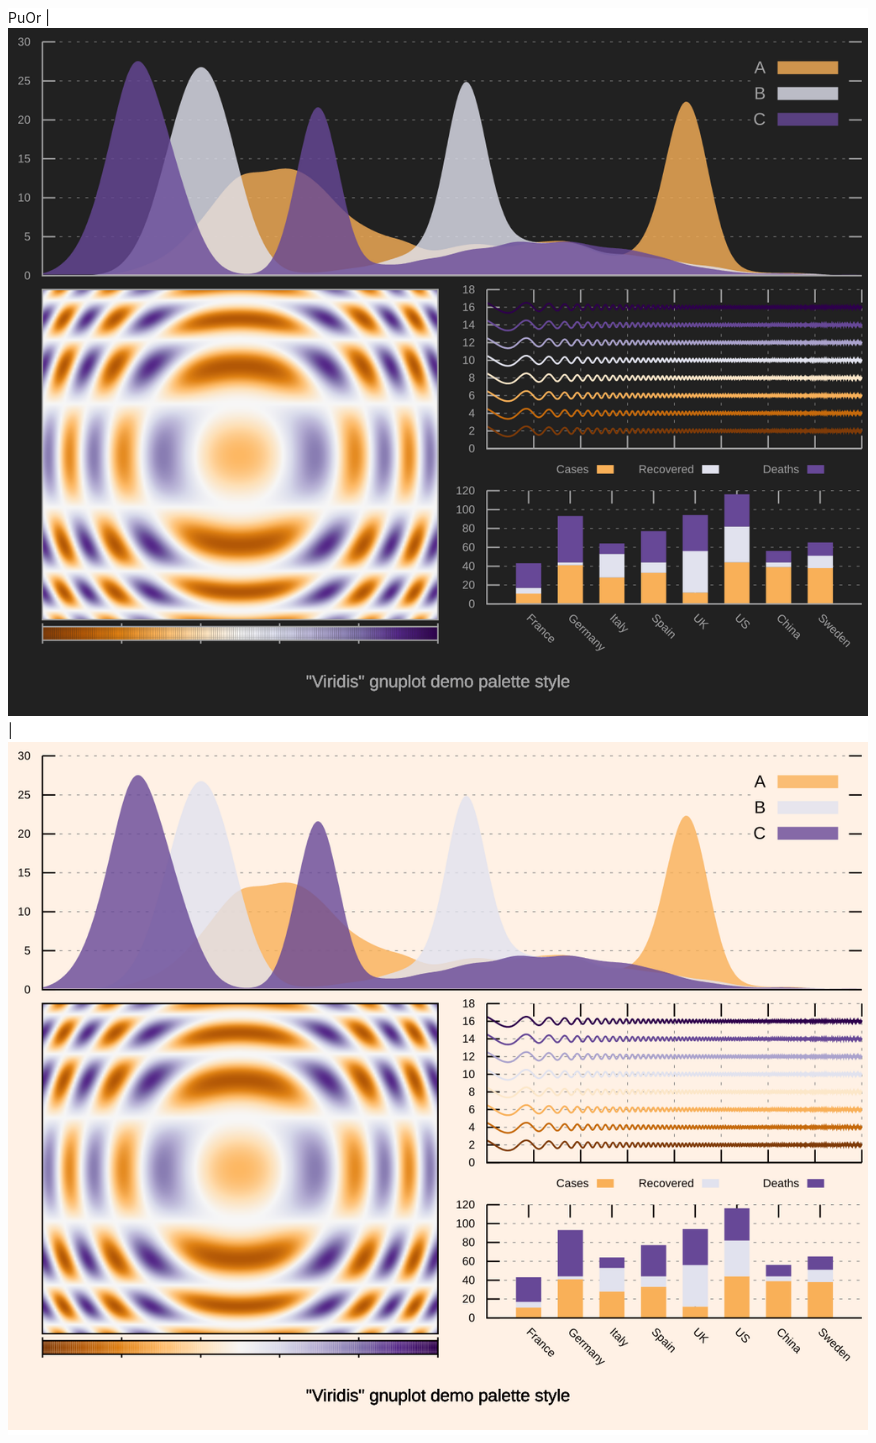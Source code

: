 PuOr | <img src='img/diverging/graph_PuOr_bg212121.png' /> | <img src='img/diverging/graph_PuOr_bgFFF1E5.png' />